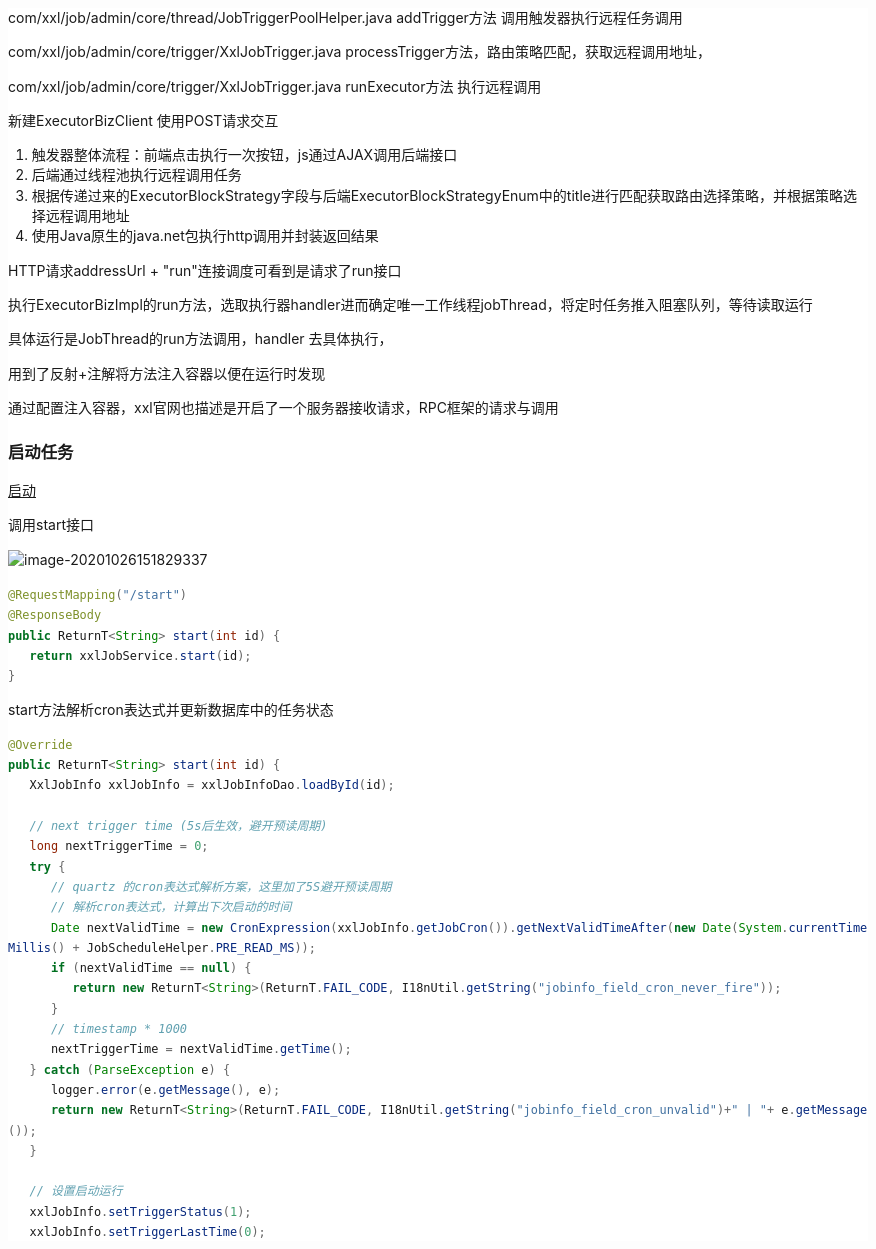 com/xxl/job/admin/core/thread/JobTriggerPoolHelper.java addTrigger方法 调用触发器执行远程任务调用

com/xxl/job/admin/core/trigger/XxlJobTrigger.java processTrigger方法，路由策略匹配，获取远程调用地址，

com/xxl/job/admin/core/trigger/XxlJobTrigger.java runExecutor方法  执行远程调用

新建ExecutorBizClient 使用POST请求交互



1. 触发器整体流程：前端点击执行一次按钮，js通过AJAX调用后端接口
2. 后端通过线程池执行远程调用任务
3. 根据传递过来的ExecutorBlockStrategy字段与后端ExecutorBlockStrategyEnum中的title进行匹配获取路由选择策略，并根据策略选择远程调用地址
4. 使用Java原生的java.net包执行http调用并封装返回结果

HTTP请求addressUrl + "run"连接调度可看到是请求了run接口

执行ExecutorBizImpl的run方法，选取执行器handler进而确定唯一工作线程jobThread，将定时任务推入阻塞队列，等待读取运行

具体运行是JobThread的run方法调用，handler 去具体执行，

用到了反射+注解将方法注入容器以便在运行时发现

通过配置注入容器，xxl官网也描述是开启了一个服务器接收请求，RPC框架的请求与调用



### 启动任务

<a href="javascript:void(0);" class="job_operate" _type="job_resume">启动</a>

调用start接口

![image-20201026151829337](D:\Learning\公司学习\xxl-job\xxl-job.assets\image-20201026151829337.png)

```java
@RequestMapping("/start")
@ResponseBody
public ReturnT<String> start(int id) {
   return xxlJobService.start(id);
}
```

start方法解析cron表达式并更新数据库中的任务状态

```java
@Override
public ReturnT<String> start(int id) {
   XxlJobInfo xxlJobInfo = xxlJobInfoDao.loadById(id);

   // next trigger time (5s后生效，避开预读周期)
   long nextTriggerTime = 0;
   try {
      // quartz 的cron表达式解析方案，这里加了5S避开预读周期
      // 解析cron表达式，计算出下次启动的时间
      Date nextValidTime = new CronExpression(xxlJobInfo.getJobCron()).getNextValidTimeAfter(new Date(System.currentTimeMillis() + JobScheduleHelper.PRE_READ_MS));
      if (nextValidTime == null) {
         return new ReturnT<String>(ReturnT.FAIL_CODE, I18nUtil.getString("jobinfo_field_cron_never_fire"));
      }
      // timestamp * 1000
      nextTriggerTime = nextValidTime.getTime();
   } catch (ParseException e) {
      logger.error(e.getMessage(), e);
      return new ReturnT<String>(ReturnT.FAIL_CODE, I18nUtil.getString("jobinfo_field_cron_unvalid")+" | "+ e.getMessage());
   }

   // 设置启动运行
   xxlJobInfo.setTriggerStatus(1);
   xxlJobInfo.setTriggerLastTime(0);
```